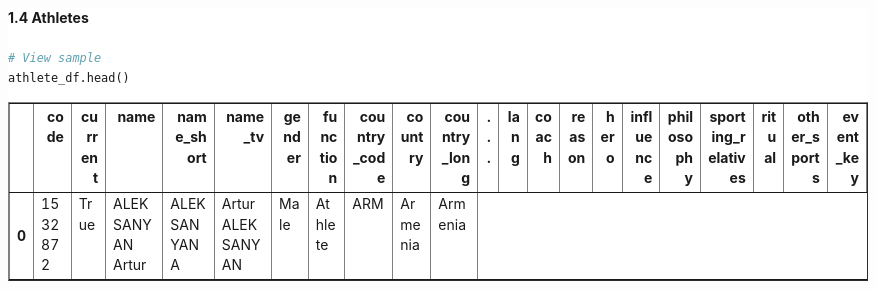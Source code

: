 

#### 1.4 Athletes


```python
# View sample
athlete_df.head()

```




<div>
<style scoped>
    .dataframe tbody tr th:only-of-type {
        vertical-align: middle;
    }

    .dataframe tbody tr th {
        vertical-align: top;
    }

    .dataframe thead th {
        text-align: right;
    }
</style>
<table border="1" class="dataframe">
  <thead>
    <tr style="text-align: right;">
      <th></th>
      <th>code</th>
      <th>current</th>
      <th>name</th>
      <th>name_short</th>
      <th>name_tv</th>
      <th>gender</th>
      <th>function</th>
      <th>country_code</th>
      <th>country</th>
      <th>country_long</th>
      <th>...</th>
      <th>lang</th>
      <th>coach</th>
      <th>reason</th>
      <th>hero</th>
      <th>influence</th>
      <th>philosophy</th>
      <th>sporting_relatives</th>
      <th>ritual</th>
      <th>other_sports</th>
      <th>event_key</th>
    </tr>
  </thead>
  <tbody>
    <tr>
      <th>0</th>
      <td>1532872</td>
      <td>True</td>
      <td>ALEKSANYAN Artur</td>
      <td>ALEKSANYAN A</td>
      <td>Artur ALEKSANYAN</td>
      <td>Male</td>
      <td>Athlete</td>
      <td>ARM</td>
      <td>Armenia</td>
      <td>Armenia</td>